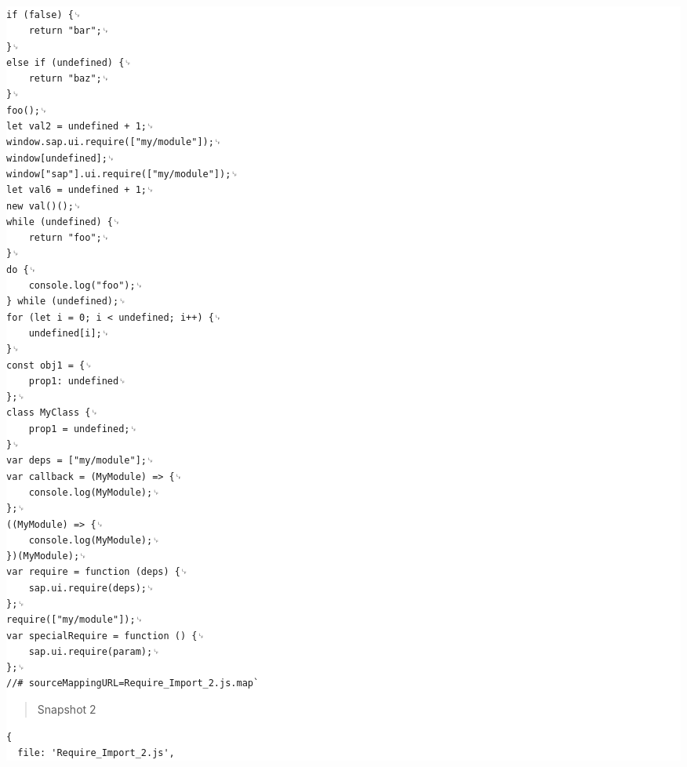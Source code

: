     if (false) {␊
        return "bar";␊
    }␊
    else if (undefined) {␊
        return "baz";␊
    }␊
    foo();␊
    let val2 = undefined + 1;␊
    window.sap.ui.require(["my/module"]);␊
    window[undefined];␊
    window["sap"].ui.require(["my/module"]);␊
    let val6 = undefined + 1;␊
    new val()();␊
    while (undefined) {␊
        return "foo";␊
    }␊
    do {␊
        console.log("foo");␊
    } while (undefined);␊
    for (let i = 0; i < undefined; i++) {␊
        undefined[i];␊
    }␊
    const obj1 = {␊
        prop1: undefined␊
    };␊
    class MyClass {␊
        prop1 = undefined;␊
    }␊
    var deps = ["my/module"];␊
    var callback = (MyModule) => {␊
        console.log(MyModule);␊
    };␊
    ((MyModule) => {␊
        console.log(MyModule);␊
    })(MyModule);␊
    var require = function (deps) {␊
        sap.ui.require(deps);␊
    };␊
    require(["my/module"]);␊
    var specialRequire = function () {␊
        sap.ui.require(param);␊
    };␊
    //# sourceMappingURL=Require_Import_2.js.map`

> Snapshot 2

    {
      file: 'Require_Import_2.js',